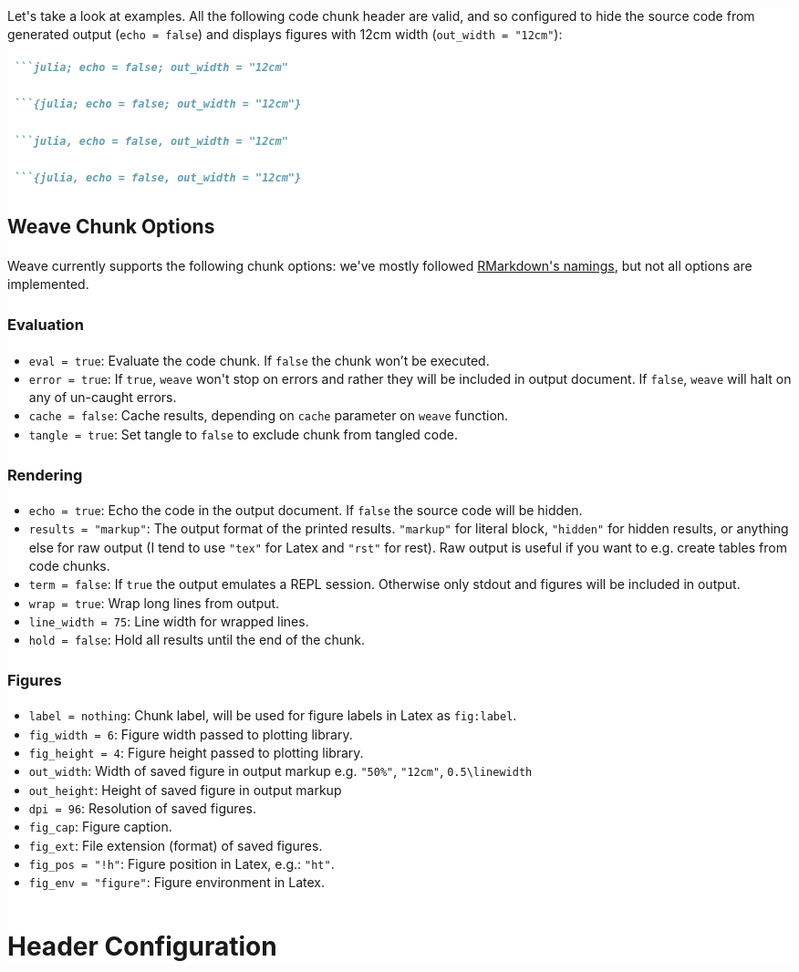 Let's take a look at examples. All the following code chunk header are valid,
and so configured to hide the source code from generated output (`echo = false`)
and displays figures with 12cm width (`out_width = "12cm"`):
```md
 ```julia; echo = false; out_width = "12cm"

 ```{julia; echo = false; out_width = "12cm"}

 ```julia, echo = false, out_width = "12cm"

 ```{julia, echo = false, out_width = "12cm"}
```

## Weave Chunk Options

Weave currently supports the following chunk options:
we've mostly followed [RMarkdown's namings](http://yihui.name/knitr/options), but not all options are implemented.

### Evaluation

- `eval = true`: Evaluate the code chunk. If `false` the chunk won’t be executed.
- `error = true`: If `true`, `weave` won't stop on errors and rather they will be included in output document. If `false`, `weave` will halt on any of un-caught errors.
- `cache = false`: Cache results, depending on `cache` parameter on `weave` function.
- `tangle = true`: Set tangle to `false` to exclude chunk from tangled code.

### Rendering

- `echo = true`: Echo the code in the output document. If `false` the source code will be hidden.
- `results = "markup"`: The output format of the printed results. `"markup"` for literal block, `"hidden"` for hidden results, or anything else for raw output (I tend to use `"tex"` for Latex and `"rst"` for rest). Raw output is useful if you want to e.g. create tables from code chunks.
- `term = false`: If `true` the output emulates a REPL session. Otherwise only stdout and figures will be included in output.
- `wrap = true`: Wrap long lines from output.
- `line_width = 75`: Line width for wrapped lines.
- `hold = false`: Hold all results until the end of the chunk.

### Figures

- `label = nothing`: Chunk label, will be used for figure labels in Latex as `fig:label`.
- `fig_width = 6`: Figure width passed to plotting library.
- `fig_height = 4`: Figure height passed to plotting library.
- `out_width`: Width of saved figure in output markup e.g. `"50%"`, `"12cm"`, `0.5\linewidth`
- `out_height`: Height of saved figure in output markup
- `dpi = 96`: Resolution of saved figures.
- `fig_cap`: Figure caption.
- `fig_ext`: File extension (format) of saved figures.
- `fig_pos = "!h"`: Figure position in Latex, e.g.: `"ht"`.
- `fig_env = "figure"`: Figure environment in Latex.

# Header Configuration
